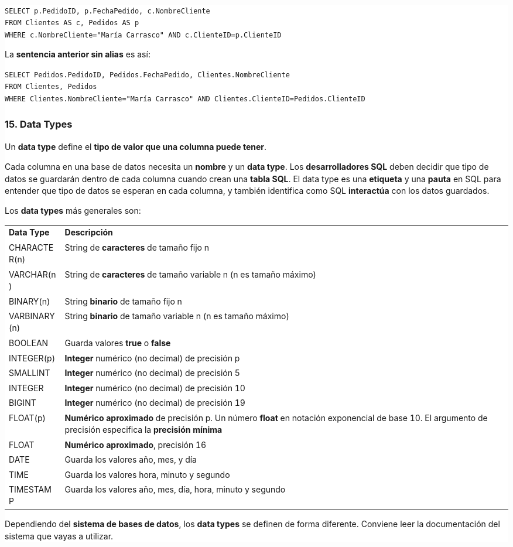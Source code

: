```
SELECT p.PedidoID, p.FechaPedido, c.NombreCliente
FROM Clientes AS c, Pedidos AS p
WHERE c.NombreCliente="María Carrasco" AND c.ClienteID=p.ClienteID
```

La **sentencia anterior sin alias** es así:

```
SELECT Pedidos.PedidoID, Pedidos.FechaPedido, Clientes.NombreCliente
FROM Clientes, Pedidos
WHERE Clientes.NombreCliente="María Carrasco" AND Clientes.ClienteID=Pedidos.ClienteID
```

### 15. Data Types

Un **data type** define el **tipo de valor que una columna puede tener**.

Cada columna en una base de datos necesita un **nombre** y un **data type**. Los **desarrolladores SQL** deben decidir que tipo de datos se guardarán dentro de cada columna cuando crean una **tabla SQL**. El data type es una **etiqueta** y una **pauta** en SQL para entender que tipo de datos se esperan en cada columna, y también identifica como SQL **interactúa** con los datos guardados.

Los **data types** más generales son:

| | |
| -------- | -------- |
| **Data Type** | **Descripción** |
| CHARACTER(n) | String de **caracteres** de tamaño fijo n |
| VARCHAR(n) | String de **caracteres** de tamaño variable n (n es tamaño máximo) |
| BINARY(n) | String **binario** de tamaño fijo n |
| VARBINARY(n) | String **binario** de tamaño variable n (n es tamaño máximo) |
| BOOLEAN | Guarda valores **true** o **false** |
| INTEGER(p) | **Integer** numérico (no decimal) de precisión p |
| SMALLINT | **Integer** numérico (no decimal) de precisión 5 |
| INTEGER | **Integer** numérico (no decimal) de precisión 10 |
| BIGINT | **Integer** numérico (no decimal) de precisión 19 |
| FLOAT(p) | **Numérico aproximado** de precisión p. Un número **float** en notación exponencial de base 10\. El argumento de precisión especifica la **precisión mínima** |
| FLOAT | **Numérico aproximado**, precisión 16 |
| DATE | Guarda los valores año, mes, y día |
| TIME | Guarda los valores hora, minuto y segundo |
| TIMESTAMP | Guarda los valores año, mes, día, hora, minuto y segundo |

Dependiendo del **sistema de bases de datos**, los **data types** se definen de forma diferente. Conviene leer la documentación del sistema que vayas a utilizar.
